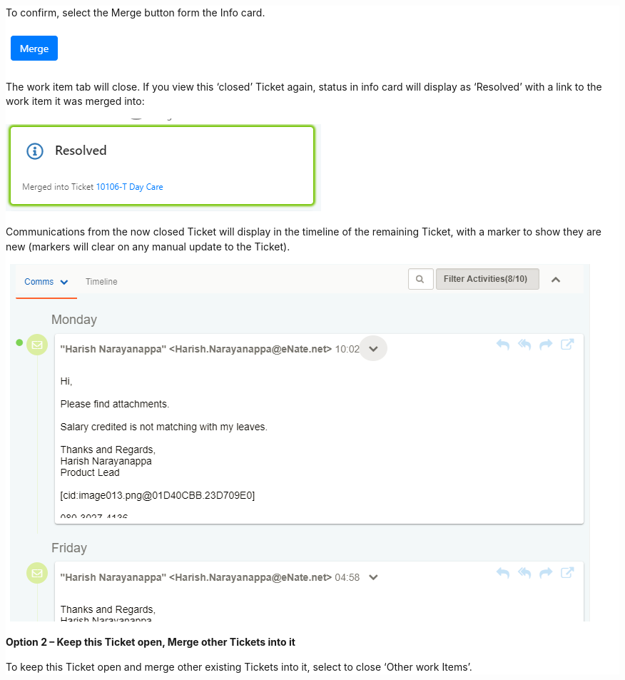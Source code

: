To confirm, select the Merge button form the Info card.

![](../.gitbook/assets/67.png)

The work item tab will close. If you view this ‘closed’ Ticket again, status in info card will display as ‘Resolved’ with a link to the work item it was merged into:

![](../.gitbook/assets/68.png)

Communications from the now closed Ticket will display in the timeline of the remaining Ticket, with a marker to show they are new \(markers will clear on any manual update to the Ticket\).

![](../.gitbook/assets/69.png)

**Option 2 – Keep this Ticket open, Merge other Tickets into it**

To keep this Ticket open and merge other existing Tickets into it, select to close ‘Other work Items’.

